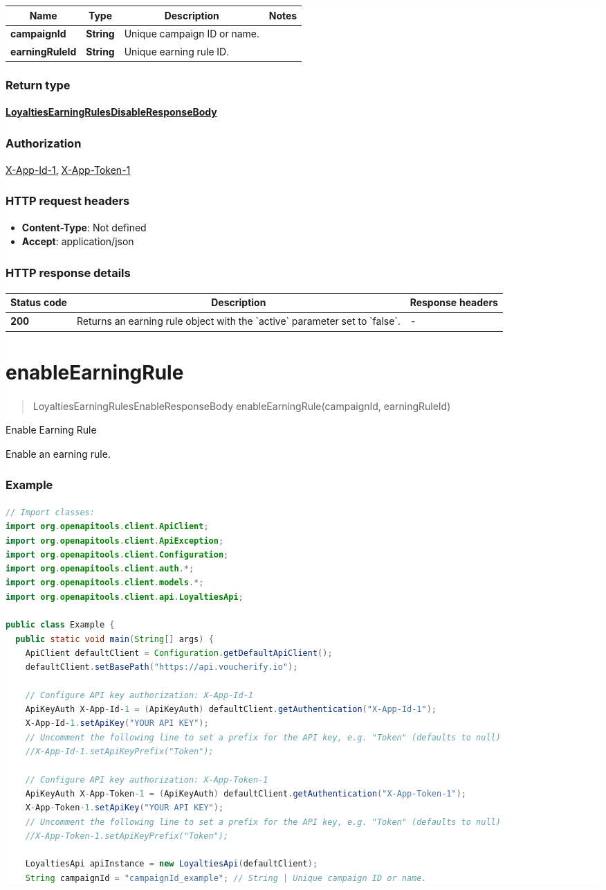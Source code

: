 | Name | Type | Description  | Notes |
|------------- | ------------- | ------------- | -------------|
| **campaignId** | **String**| Unique campaign ID or name. | |
| **earningRuleId** | **String**| Unique earning rule ID. | |

### Return type

[**LoyaltiesEarningRulesDisableResponseBody**](LoyaltiesEarningRulesDisableResponseBody.md)

### Authorization

[X-App-Id-1](../README.md#X-App-Id-1), [X-App-Token-1](../README.md#X-App-Token-1)

### HTTP request headers

 - **Content-Type**: Not defined
 - **Accept**: application/json

### HTTP response details
| Status code | Description | Response headers |
|-------------|-------------|------------------|
| **200** | Returns an earning rule object with the &#x60;active&#x60; parameter set to &#x60;false&#x60;. |  -  |

<a id="enableEarningRule"></a>
# **enableEarningRule**
> LoyaltiesEarningRulesEnableResponseBody enableEarningRule(campaignId, earningRuleId)

Enable Earning Rule

Enable an earning rule.

### Example
```java
// Import classes:
import org.openapitools.client.ApiClient;
import org.openapitools.client.ApiException;
import org.openapitools.client.Configuration;
import org.openapitools.client.auth.*;
import org.openapitools.client.models.*;
import org.openapitools.client.api.LoyaltiesApi;

public class Example {
  public static void main(String[] args) {
    ApiClient defaultClient = Configuration.getDefaultApiClient();
    defaultClient.setBasePath("https://api.voucherify.io");
    
    // Configure API key authorization: X-App-Id-1
    ApiKeyAuth X-App-Id-1 = (ApiKeyAuth) defaultClient.getAuthentication("X-App-Id-1");
    X-App-Id-1.setApiKey("YOUR API KEY");
    // Uncomment the following line to set a prefix for the API key, e.g. "Token" (defaults to null)
    //X-App-Id-1.setApiKeyPrefix("Token");

    // Configure API key authorization: X-App-Token-1
    ApiKeyAuth X-App-Token-1 = (ApiKeyAuth) defaultClient.getAuthentication("X-App-Token-1");
    X-App-Token-1.setApiKey("YOUR API KEY");
    // Uncomment the following line to set a prefix for the API key, e.g. "Token" (defaults to null)
    //X-App-Token-1.setApiKeyPrefix("Token");

    LoyaltiesApi apiInstance = new LoyaltiesApi(defaultClient);
    String campaignId = "campaignId_example"; // String | Unique campaign ID or name.
```